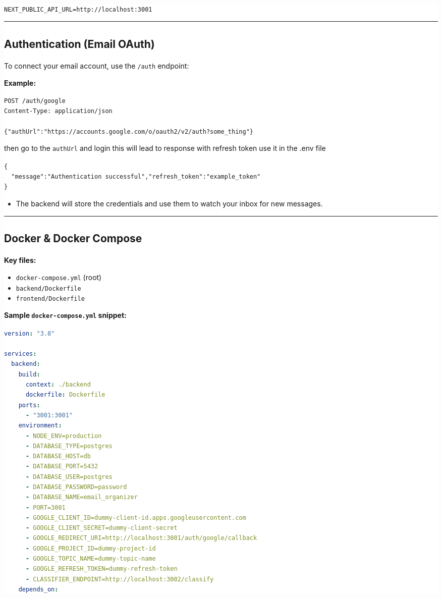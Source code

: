 ```
NEXT_PUBLIC_API_URL=http://localhost:3001
```

---

## Authentication (Email OAuth)

To connect your email account, use the `/auth` endpoint:

**Example:**

```http
POST /auth/google
Content-Type: application/json

{"authUrl":"https://accounts.google.com/o/oauth2/v2/auth?some_thing"}
```

then go to the `authUrl` and login this will lead to response with refresh token use it in the .env file

```
{
  "message":"Authentication successful","refresh_token":"example_token"
}
```

- The backend will store the credentials and use them to watch your inbox for new messages.

---

## Docker & Docker Compose

**Key files:**

- `docker-compose.yml` (root)
- `backend/Dockerfile`
- `frontend/Dockerfile`

**Sample `docker-compose.yml` snippet:**

```yaml
version: "3.8"

services:
  backend:
    build:
      context: ./backend
      dockerfile: Dockerfile
    ports:
      - "3001:3001"
    environment:
      - NODE_ENV=production
      - DATABASE_TYPE=postgres
      - DATABASE_HOST=db
      - DATABASE_PORT=5432
      - DATABASE_USER=postgres
      - DATABASE_PASSWORD=password
      - DATABASE_NAME=email_organizer
      - PORT=3001
      - GOOGLE_CLIENT_ID=dummy-client-id.apps.googleusercontent.com
      - GOOGLE_CLIENT_SECRET=dummy-client-secret
      - GOOGLE_REDIRECT_URI=http://localhost:3001/auth/google/callback
      - GOOGLE_PROJECT_ID=dummy-project-id
      - GOOGLE_TOPIC_NAME=dummy-topic-name
      - GOOGLE_REFRESH_TOKEN=dummy-refresh-token
      - CLASSIFIER_ENDPOINT=http://localhost:3002/classify
    depends_on:
```